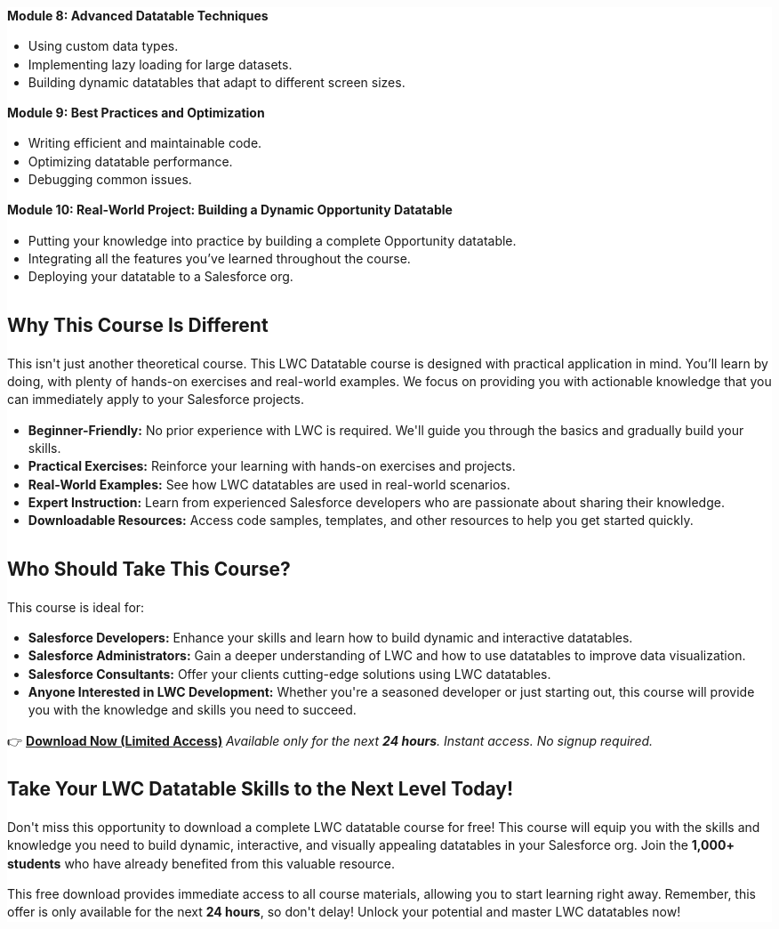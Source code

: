 **Module 8: Advanced Datatable Techniques**

*   Using custom data types.
*   Implementing lazy loading for large datasets.
*   Building dynamic datatables that adapt to different screen sizes.

**Module 9: Best Practices and Optimization**

*   Writing efficient and maintainable code.
*   Optimizing datatable performance.
*   Debugging common issues.

**Module 10: Real-World Project: Building a Dynamic Opportunity Datatable**

*   Putting your knowledge into practice by building a complete Opportunity datatable.
*   Integrating all the features you’ve learned throughout the course.
*   Deploying your datatable to a Salesforce org.

## Why This Course Is Different

This isn't just another theoretical course. This LWC Datatable course is designed with practical application in mind. You’ll learn by doing, with plenty of hands-on exercises and real-world examples. We focus on providing you with actionable knowledge that you can immediately apply to your Salesforce projects.

*   **Beginner-Friendly:** No prior experience with LWC is required. We'll guide you through the basics and gradually build your skills.
*   **Practical Exercises:** Reinforce your learning with hands-on exercises and projects.
*   **Real-World Examples:** See how LWC datatables are used in real-world scenarios.
*   **Expert Instruction:** Learn from experienced Salesforce developers who are passionate about sharing their knowledge.
*   **Downloadable Resources:** Access code samples, templates, and other resources to help you get started quickly.

## Who Should Take This Course?

This course is ideal for:

*   **Salesforce Developers:** Enhance your skills and learn how to build dynamic and interactive datatables.
*   **Salesforce Administrators:** Gain a deeper understanding of LWC and how to use datatables to improve data visualization.
*   **Salesforce Consultants:** Offer your clients cutting-edge solutions using LWC datatables.
*   **Anyone Interested in LWC Development:** Whether you're a seasoned developer or just starting out, this course will provide you with the knowledge and skills you need to succeed.

👉 **[Download Now (Limited Access)](https://udemywork.com/lwc-datatable)**
_Available only for the next **24 hours**. Instant access. No signup required._

## Take Your LWC Datatable Skills to the Next Level Today!

Don't miss this opportunity to download a complete LWC datatable course for free! This course will equip you with the skills and knowledge you need to build dynamic, interactive, and visually appealing datatables in your Salesforce org. Join the **1,000+ students** who have already benefited from this valuable resource.

This free download provides immediate access to all course materials, allowing you to start learning right away. Remember, this offer is only available for the next **24 hours**, so don't delay! Unlock your potential and master LWC datatables now!
